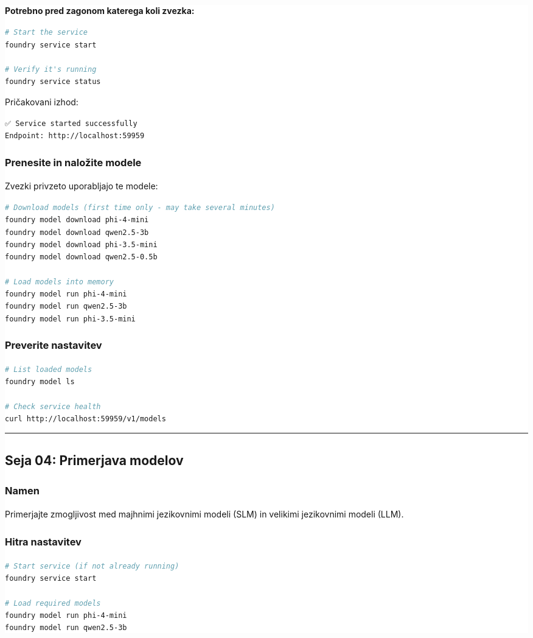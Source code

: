 **Potrebno pred zagonom katerega koli zvezka:**

```bash
# Start the service
foundry service start

# Verify it's running
foundry service status
```

Pričakovani izhod:
```
✅ Service started successfully
Endpoint: http://localhost:59959
```

### Prenesite in naložite modele

Zvezki privzeto uporabljajo te modele:

```bash
# Download models (first time only - may take several minutes)
foundry model download phi-4-mini
foundry model download qwen2.5-3b
foundry model download phi-3.5-mini
foundry model download qwen2.5-0.5b

# Load models into memory
foundry model run phi-4-mini
foundry model run qwen2.5-3b
foundry model run phi-3.5-mini
```

### Preverite nastavitev

```bash
# List loaded models
foundry model ls

# Check service health
curl http://localhost:59959/v1/models
```

---

## Seja 04: Primerjava modelov

### Namen
Primerjajte zmogljivost med majhnimi jezikovnimi modeli (SLM) in velikimi jezikovnimi modeli (LLM).

### Hitra nastavitev

```bash
# Start service (if not already running)
foundry service start

# Load required models
foundry model run phi-4-mini
foundry model run qwen2.5-3b
```
